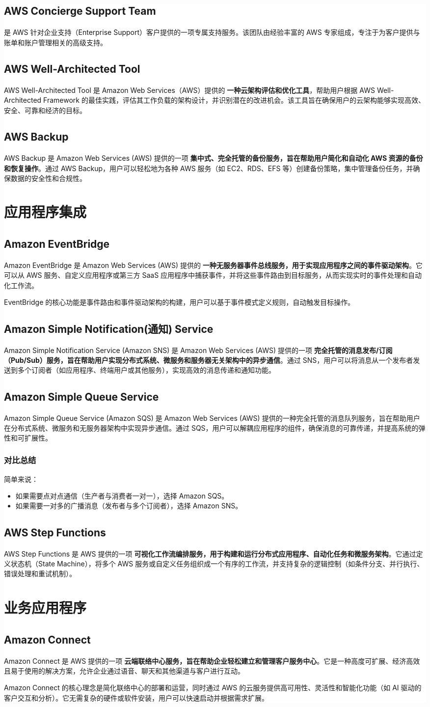 ## AWS Concierge Support Team
是 AWS 针对企业支持（Enterprise Support）客户提供的一项专属支持服务。该团队由经验丰富的 AWS 专家组成，专注于为客户提供与账单和账户管理相关的高级支持。

## AWS Well-Architected Tool
AWS Well-Architected Tool 是 Amazon Web Services（AWS）提供的 **一种云架构评估和优化工具**，帮助用户根据 AWS Well-Architected Framework 的最佳实践，评估其工作负载的架构设计，并识别潜在的改进机会。该工具旨在确保用户的云架构能够实现高效、安全、可靠和经济的目标。

## AWS Backup
AWS Backup 是 Amazon Web Services (AWS) 提供的一项 **集中式、完全托管的备份服务，旨在帮助用户简化和自动化 AWS 资源的备份和恢复操作**。通过 AWS Backup，用户可以轻松地为各种 AWS 服务（如 EC2、RDS、EFS 等）创建备份策略，集中管理备份任务，并确保数据的安全性和合规性。

# 应用程序集成
## Amazon EventBridge
Amazon EventBridge 是 Amazon Web Services (AWS) 提供的 **一种无服务器事件总线服务，用于实现应用程序之间的事件驱动架构**。它可以从 AWS 服务、自定义应用程序或第三方 SaaS 应用程序中捕获事件，并将这些事件路由到目标服务，从而实现实时的事件处理和自动化工作流。

EventBridge 的核心功能是事件路由和事件驱动架构的构建，用户可以基于事件模式定义规则，自动触发目标操作。

## Amazon Simple Notification(通知) Service
Amazon Simple Notification Service (Amazon SNS) 是 Amazon Web Services (AWS) 提供的一项 **完全托管的消息发布/订阅（Pub/Sub）服务，旨在帮助用户实现分布式系统、微服务和服务器无关架构中的异步通信**。通过 SNS，用户可以将消息从一个发布者发送到多个订阅者（如应用程序、终端用户或其他服务），实现高效的消息传递和通知功能。

## Amazon Simple Queue Service
Amazon Simple Queue Service (Amazon SQS) 是 Amazon Web Services (AWS) 提供的一种完全托管的消息队列服务，旨在帮助用户在分布式系统、微服务和无服务器架构中实现异步通信。通过 SQS，用户可以解耦应用程序的组件，确保消息的可靠传递，并提高系统的弹性和可扩展性。

### 对比总结
简单来说：
* 如果需要点对点通信（生产者与消费者一对一），选择 Amazon SQS。
* 如果需要一对多的广播消息（发布者与多个订阅者），选择 Amazon SNS。

## AWS Step Functions
AWS Step Functions 是 AWS 提供的一项 **可视化工作流编排服务，用于构建和运行分布式应用程序、自动化任务和微服务架构**。它通过定义状态机（State Machine），将多个 AWS 服务或自定义任务组织成一个有序的工作流，并支持复杂的逻辑控制（如条件分支、并行执行、错误处理和重试机制）。

# 业务应用程序
## Amazon Connect
Amazon Connect 是 AWS 提供的一项 **云端联络中心服务，旨在帮助企业轻松建立和管理客户服务中心**。它是一种高度可扩展、经济高效且易于使用的解决方案，允许企业通过语音、聊天和其他渠道与客户进行互动。

Amazon Connect 的核心理念是简化联络中心的部署和运营，同时通过 AWS 的云服务提供高可用性、灵活性和智能化功能（如 AI 驱动的客户交互和分析）。它无需复杂的硬件或软件安装，用户可以快速启动并根据需求扩展。
